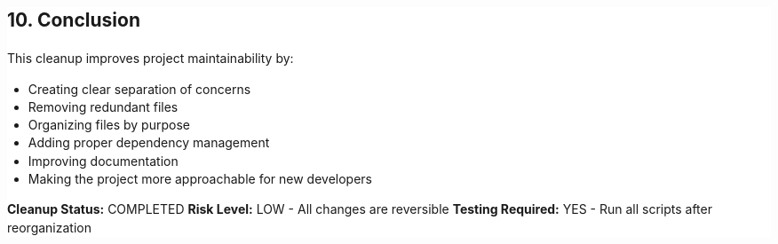 ## 10. Conclusion

This cleanup improves project maintainability by:
- Creating clear separation of concerns
- Removing redundant files
- Organizing files by purpose
- Adding proper dependency management
- Improving documentation
- Making the project more approachable for new developers

**Cleanup Status:** COMPLETED
**Risk Level:** LOW - All changes are reversible
**Testing Required:** YES - Run all scripts after reorganization